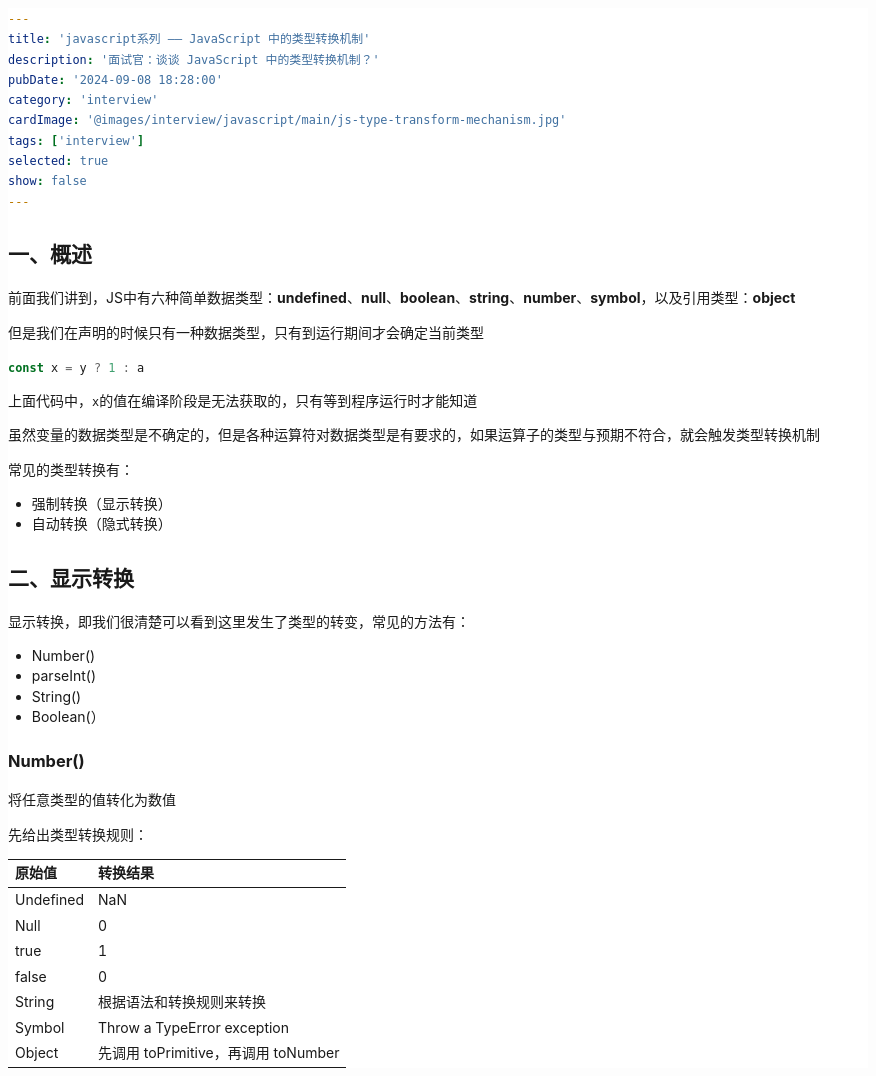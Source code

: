 ```yaml
---
title: 'javascript系列 —— JavaScript 中的类型转换机制'
description: '面试官：谈谈 JavaScript 中的类型转换机制？'
pubDate: '2024-09-08 18:28:00'
category: 'interview'
cardImage: '@images/interview/javascript/main/js-type-transform-mechanism.jpg'
tags: ['interview']
selected: true
show: false
---
```


## 一、概述

前面我们讲到，JS中有六种简单数据类型：**undefined**、**null**、**boolean**、**string**、**number**、**symbol**，以及引用类型：**object**

但是我们在声明的时候只有一种数据类型，只有到运行期间才会确定当前类型

```js
const x = y ? 1 : a
```

上面代码中，`x`的值在编译阶段是无法获取的，只有等到程序运行时才能知道

虽然变量的数据类型是不确定的，但是各种运算符对数据类型是有要求的，如果运算子的类型与预期不符合，就会触发类型转换机制

常见的类型转换有：

- 强制转换（显示转换）
- 自动转换（隐式转换）

## 二、显示转换

显示转换，即我们很清楚可以看到这里发生了类型的转变，常见的方法有：

- Number()
- parseInt()
- String()
- Boolean(）

### Number()

将任意类型的值转化为数值

先给出类型转换规则：

| 原始值    | 转换结果                            |
| :-------- | :---------------------------------- |
| Undefined | NaN                                 |
| Null      | 0                                   |
| true      | 1                                   |
| false     | 0                                   |
| String    | 根据语法和转换规则来转换            |
| Symbol    | Throw a TypeError exception         |
| Object    | 先调用 toPrimitive，再调用 toNumber |
